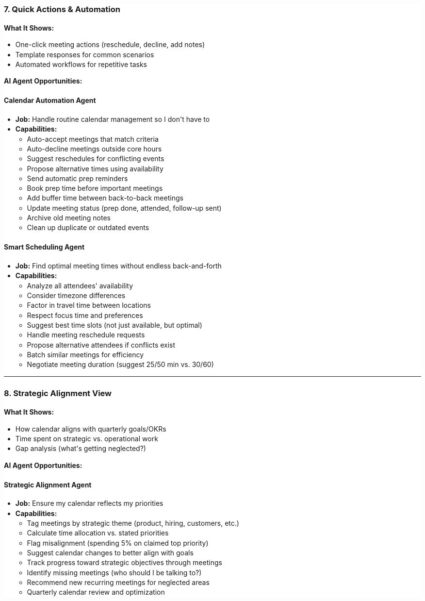 ### 7. Quick Actions & Automation

**What It Shows:**
- One-click meeting actions (reschedule, decline, add notes)
- Template responses for common scenarios
- Automated workflows for repetitive tasks

**AI Agent Opportunities:**

#### **Calendar Automation Agent**
- **Job:** Handle routine calendar management so I don't have to
- **Capabilities:**
  - Auto-accept meetings that match criteria
  - Auto-decline meetings outside core hours
  - Suggest reschedules for conflicting events
  - Propose alternative times using availability
  - Send automatic prep reminders
  - Book prep time before important meetings
  - Add buffer time between back-to-back meetings
  - Update meeting status (prep done, attended, follow-up sent)
  - Archive old meeting notes
  - Clean up duplicate or outdated events

#### **Smart Scheduling Agent**
- **Job:** Find optimal meeting times without endless back-and-forth
- **Capabilities:**
  - Analyze all attendees' availability
  - Consider timezone differences
  - Factor in travel time between locations
  - Respect focus time and preferences
  - Suggest best time slots (not just available, but optimal)
  - Handle meeting reschedule requests
  - Propose alternative attendees if conflicts exist
  - Batch similar meetings for efficiency
  - Negotiate meeting duration (suggest 25/50 min vs. 30/60)

---

### 8. Strategic Alignment View

**What It Shows:**
- How calendar aligns with quarterly goals/OKRs
- Time spent on strategic vs. operational work
- Gap analysis (what's getting neglected?)

**AI Agent Opportunities:**

#### **Strategic Alignment Agent**
- **Job:** Ensure my calendar reflects my priorities
- **Capabilities:**
  - Tag meetings by strategic theme (product, hiring, customers, etc.)
  - Calculate time allocation vs. stated priorities
  - Flag misalignment (spending 5% on claimed top priority)
  - Suggest calendar changes to better align with goals
  - Track progress toward strategic objectives through meetings
  - Identify missing meetings (who should I be talking to?)
  - Recommend new recurring meetings for neglected areas
  - Quarterly calendar review and optimization
